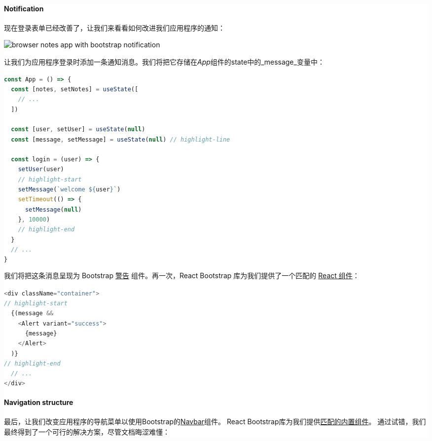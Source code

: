 #### Notification


现在登录表单已经改善了，让我们来看看如何改进我们应用程序的通知：

![browser notes app with bootstrap notification](../../images/7/9ea.png)


让我们为应用程序登录时添加一条通知消息。我们将把它存储在<i>App</i>组件的state中的_message_变量中：

```js
const App = () => {
  const [notes, setNotes] = useState([
    // ...
  ])

  const [user, setUser] = useState(null)
  const [message, setMessage] = useState(null) // highlight-line

  const login = (user) => {
    setUser(user)
    // highlight-start
    setMessage(`welcome ${user}`)
    setTimeout(() => {
      setMessage(null)
    }, 10000)
    // highlight-end
  }
  // ...
}
```


我们将把这条消息呈现为 Bootstrap [警告](https://getbootstrap.com/docs/4.1/components/alerts/) 组件。再一次，React Bootstrap 库为我们提供了一个匹配的 [React 组件](https://react-bootstrap.github.io/components/alerts/)：

```js
<div className="container">
// highlight-start
  {(message &&
    <Alert variant="success">
      {message}
    </Alert>
  )}
// highlight-end
  // ...
</div>
```

#### Navigation structure


最后，让我们改变应用程序的导航菜单以使用Bootstrap的[Navbar](https://getbootstrap.com/docs/4.1/components/navbar/)组件。 React Bootstrap库为我们提供[匹配的内置组件](https://react-bootstrap.github.io/components/navbar/#navbars-mobile-friendly)。 通过试错，我们最终得到了一个可行的解决方案，尽管文档晦涩难懂：
